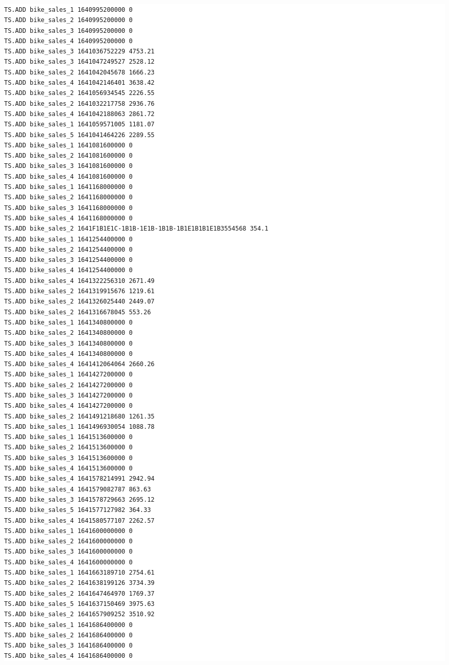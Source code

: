 ```redis:[run_confirmation=true] Bulk load bike shop data
TS.ADD bike_sales_1 1640995200000 0
TS.ADD bike_sales_2 1640995200000 0
TS.ADD bike_sales_3 1640995200000 0
TS.ADD bike_sales_4 1640995200000 0
TS.ADD bike_sales_3 1641036752229 4753.21
TS.ADD bike_sales_3 1641047249527 2528.12
TS.ADD bike_sales_2 1641042045678 1666.23
TS.ADD bike_sales_4 1641042146401 3638.42
TS.ADD bike_sales_2 1641056934545 2226.55
TS.ADD bike_sales_2 1641032217758 2936.76
TS.ADD bike_sales_4 1641042188063 2861.72
TS.ADD bike_sales_1 1641059571005 1181.07
TS.ADD bike_sales_5 1641041464226 2289.55
TS.ADD bike_sales_1 1641081600000 0
TS.ADD bike_sales_2 1641081600000 0
TS.ADD bike_sales_3 1641081600000 0
TS.ADD bike_sales_4 1641081600000 0
TS.ADD bike_sales_1 1641168000000 0
TS.ADD bike_sales_2 1641168000000 0
TS.ADD bike_sales_3 1641168000000 0
TS.ADD bike_sales_4 1641168000000 0
TS.ADD bike_sales_2 1641F1B1E1C-1B1B-1E1B-1B1B-1B1E1B1B1E1B3554568 354.1
TS.ADD bike_sales_1 1641254400000 0
TS.ADD bike_sales_2 1641254400000 0
TS.ADD bike_sales_3 1641254400000 0
TS.ADD bike_sales_4 1641254400000 0
TS.ADD bike_sales_4 1641322256310 2671.49
TS.ADD bike_sales_2 1641319915676 1219.61
TS.ADD bike_sales_2 1641326025440 2449.07
TS.ADD bike_sales_2 1641316678045 553.26
TS.ADD bike_sales_1 1641340800000 0
TS.ADD bike_sales_2 1641340800000 0
TS.ADD bike_sales_3 1641340800000 0
TS.ADD bike_sales_4 1641340800000 0
TS.ADD bike_sales_4 1641412064064 2660.26
TS.ADD bike_sales_1 1641427200000 0
TS.ADD bike_sales_2 1641427200000 0
TS.ADD bike_sales_3 1641427200000 0
TS.ADD bike_sales_4 1641427200000 0
TS.ADD bike_sales_2 1641491218680 1261.35
TS.ADD bike_sales_1 1641496930054 1088.78
TS.ADD bike_sales_1 1641513600000 0
TS.ADD bike_sales_2 1641513600000 0
TS.ADD bike_sales_3 1641513600000 0
TS.ADD bike_sales_4 1641513600000 0
TS.ADD bike_sales_4 1641578214991 2942.94
TS.ADD bike_sales_4 1641579082787 863.63
TS.ADD bike_sales_3 1641578729663 2695.12
TS.ADD bike_sales_5 1641577127982 364.33
TS.ADD bike_sales_4 1641580577107 2262.57
TS.ADD bike_sales_1 1641600000000 0
TS.ADD bike_sales_2 1641600000000 0
TS.ADD bike_sales_3 1641600000000 0
TS.ADD bike_sales_4 1641600000000 0
TS.ADD bike_sales_1 1641663189710 2754.61
TS.ADD bike_sales_2 1641638199126 3734.39
TS.ADD bike_sales_2 1641647464970 1769.37
TS.ADD bike_sales_5 1641637150469 3975.63
TS.ADD bike_sales_2 1641657909252 3510.92
TS.ADD bike_sales_1 1641686400000 0
TS.ADD bike_sales_2 1641686400000 0
TS.ADD bike_sales_3 1641686400000 0
TS.ADD bike_sales_4 1641686400000 0
```